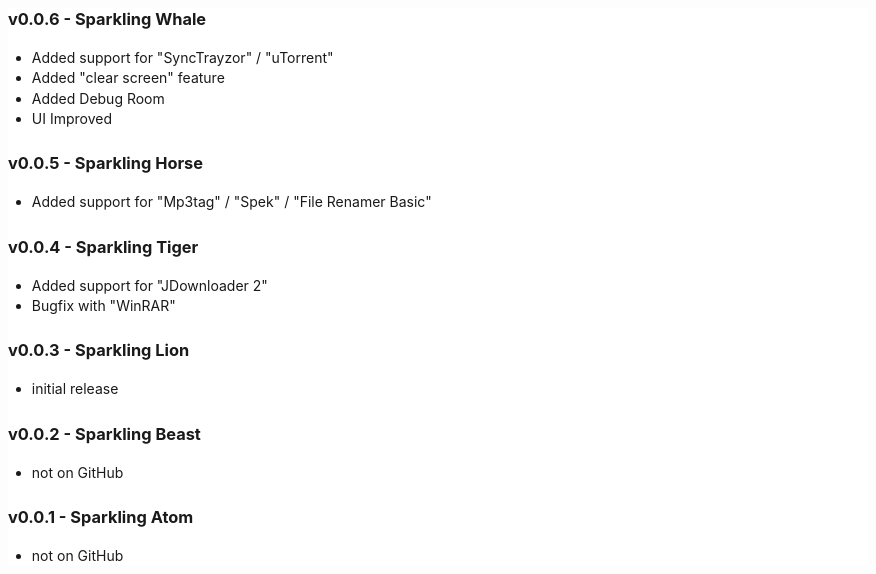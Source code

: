 ### v0.0.6 - Sparkling Whale
+ Added support for "SyncTrayzor" / "uTorrent"
+ Added "clear screen" feature
+ Added Debug Room
+ UI Improved

### v0.0.5 - Sparkling Horse
+ Added support for "Mp3tag" / "Spek" / "File Renamer Basic"

### v0.0.4 - Sparkling Tiger
+ Added support for "JDownloader 2"
+ Bugfix with "WinRAR"

### v0.0.3 - Sparkling Lion
+ initial release

### v0.0.2 - Sparkling Beast
- not on GitHub

### v0.0.1 - Sparkling Atom
- not on GitHub
